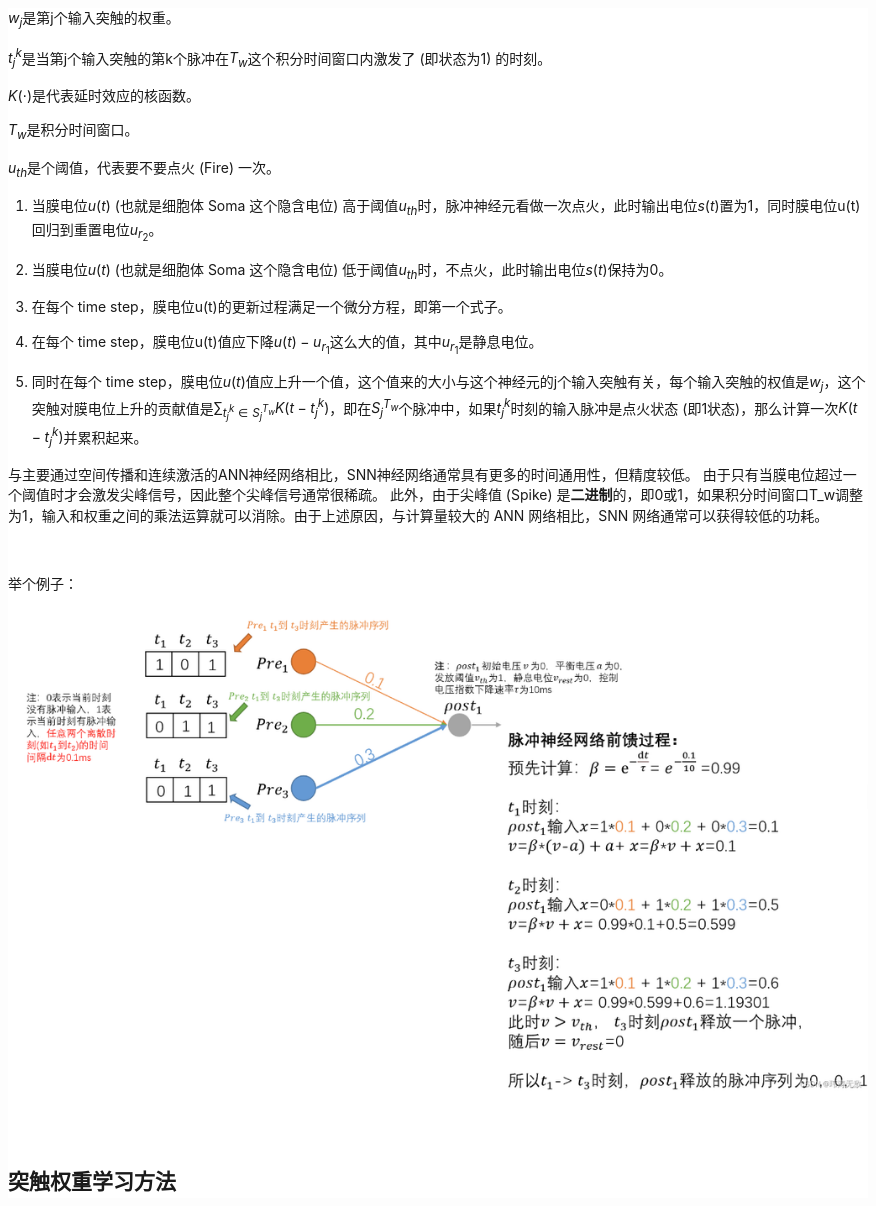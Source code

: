 $w_j$是第j个输入突触的权重。

$t_j^k$是当第j个输入突触的第k个脉冲在$T_w$这个积分时间窗口内激发了 (即状态为1) 的时刻。

$K(\cdot)$是代表延时效应的核函数。

$T_w$是积分时间窗口。

$u_{th}$是个阈值，代表要不要点火 (Fire) 一次。

1. 当膜电位$u(t)$ (也就是细胞体 Soma 这个隐含电位) 高于阈值$u_{th}$时，脉冲神经元看做一次点火，此时输出电位$s(t)$置为1，同时膜电位u(t)回归到重置电位$u_{r_2}$。

2. 当膜电位$u(t)$ (也就是细胞体 Soma 这个隐含电位) 低于阈值$u_{th}$时，不点火，此时输出电位$s(t)$保持为0。

3. 在每个 time step，膜电位u(t)的更新过程满足一个微分方程，即第一个式子。

4. 在每个 time step，膜电位u(t)值应下降$u(t)-u_{r_1}$这么大的值，其中$u_{r_1}$是静息电位。

5. 同时在每个 time step，膜电位$u(t)$值应上升一个值，这个值来的大小与这个神经元的j个输入突触有关，每个输入突触的权值是$w_j$，这个突触对膜电位上升的贡献值是$\sum_{t_j^k\in S_j^{T_w}}K(t-t_j^k)$，即在$S_j^{T_w}$个脉冲中，如果$t_j^k$时刻的输入脉冲是点火状态 (即1状态)，那么计算一次$K(t-t_j^k)$并累积起来。

与主要通过空间传播和连续激活的ANN神经网络相比，SNN神经网络通常具有更多的时间通用性，但精度较低。 由于只有当膜电位超过一个阈值时才会激发尖峰信号，因此整个尖峰信号通常很稀疏。 此外，由于尖峰值 (Spike) 是**二进制**的，即0或1，如果积分时间窗口T_w调整为1，输入和权重之间的乘法运算就可以消除。由于上述原因，与计算量较大的 ANN 网络相比，SNN 网络通常可以获得较低的功耗。

&nbsp;

举个例子：

![image-20231124222922878](SNN基础.assets/image-20231124222922878.png)&nbsp;

## 突触权重学习方法

